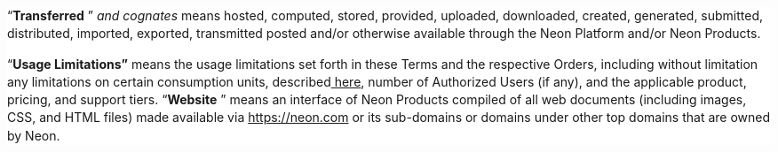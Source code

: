 “**Transferred** ” _and cognates_ means hosted, computed, stored, provided, uploaded, downloaded, created, generated, submitted, distributed, imported, exported, transmitted posted and/or otherwise available through the Neon Platform and/or Neon Products. 

“**Usage Limitations”** means the usage limitations set forth in these Terms and the respective Orders, including without limitation any limitations on certain consumption units, described[ here](https://neon.com/docs/introduction/usage-metrics), number of Authorized Users (if any), and the applicable product, pricing, and support tiers. “**Website** ” means an interface of Neon Products compiled of all web documents (including images, CSS, and HTML files) made available via https://neon.com or its sub-domains or domains under other top domains that are owned by Neon.